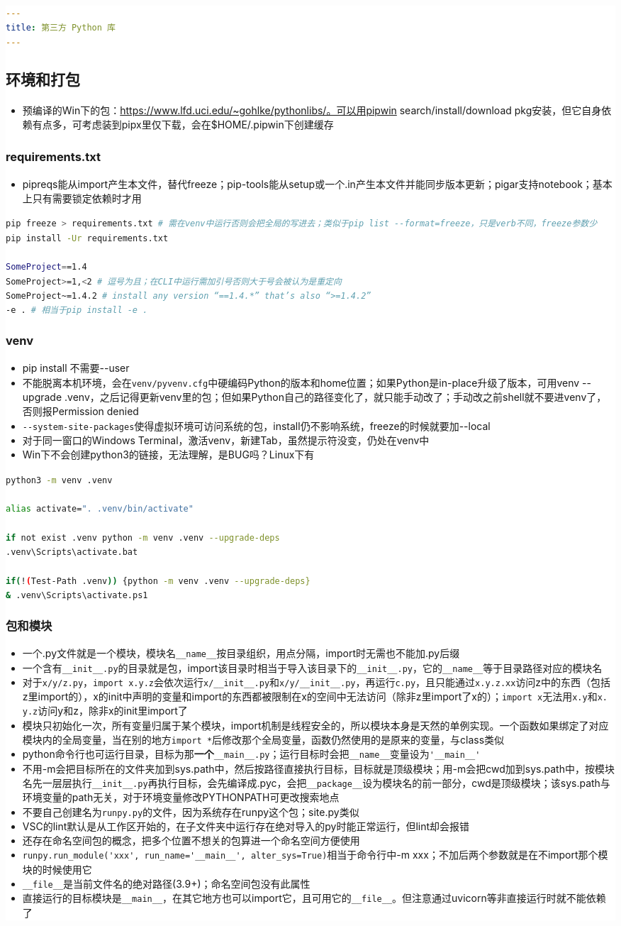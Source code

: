 ```yaml
---
title: 第三方 Python 库
---
```


## 环境和打包

* 预编译的Win下的包：https://www.lfd.uci.edu/~gohlke/pythonlibs/。可以用pipwin search/install/download pkg安装，但它自身依赖有点多，可考虑装到pipx里仅下载，会在$HOME/.pipwin下创建缓存

### requirements.txt

* pipreqs能从import产生本文件，替代freeze；pip-tools能从setup或一个.in产生本文件并能同步版本更新；pigar支持notebook；基本上只有需要锁定依赖时才用

```bash
pip freeze > requirements.txt # 需在venv中运行否则会把全局的写进去；类似于pip list --format=freeze，只是verb不同，freeze参数少
pip install -Ur requirements.txt

SomeProject==1.4
SomeProject>=1,<2 # 逗号为且；在CLI中运行需加引号否则大于号会被认为是重定向
SomeProject~=1.4.2 # install any version “==1.4.*” that’s also “>=1.4.2”
-e . # 相当于pip install -e .
```

### venv

* pip install 不需要--user
* 不能脱离本机环境，会在`venv/pyvenv.cfg`中硬编码Python的版本和home位置；如果Python是in-place升级了版本，可用venv --upgrade .venv，之后记得更新venv里的包；但如果Python自己的路径变化了，就只能手动改了；手动改之前shell就不要进venv了，否则报Permission denied
* `--system-site-packages`使得虚拟环境可访问系统的包，install仍不影响系统，freeze的时候就要加--local
* 对于同一窗口的Windows Terminal，激活venv，新建Tab，虽然提示符没变，仍处在venv中
* Win下不会创建python3的链接，无法理解，是BUG吗？Linux下有

```bash
python3 -m venv .venv

alias activate=". .venv/bin/activate"

if not exist .venv python -m venv .venv --upgrade-deps
.venv\Scripts\activate.bat

if(!(Test-Path .venv)) {python -m venv .venv --upgrade-deps}
& .venv\Scripts\activate.ps1
```

### 包和模块

* 一个.py文件就是一个模块，模块名`__name__`按目录组织，用点分隔，import时无需也不能加.py后缀
* 一个含有`__init__.py`的目录就是包，import该目录时相当于导入该目录下的`__init__.py`，它的`__name__`等于目录路径对应的模块名
* 对于`x/y/z.py`，`import x.y.z`会依次运行`x/__init__.py`和`x/y/__init__.py`，再运行`c.py`，且只能通过`x.y.z.xx`访问z中的东西（包括z里import的），x的init中声明的变量和import的东西都被限制在x的空间中无法访问（除非z里import了x的）；`import x`无法用`x.y`和`x.y.z`访问y和z，除非x的init里import了
* 模块只初始化一次，所有变量归属于某个模块，import机制是线程安全的，所以模块本身是天然的单例实现。一个函数如果绑定了对应模块内的全局变量，当在别的地方`import *`后修改那个全局变量，函数仍然使用的是原来的变量，与class类似
* python命令行也可运行目录，目标为那**一个**`__main__.py`；运行目标时会把`__name__`变量设为`'__main__'`
* 不用-m会把目标所在的文件夹加到sys.path中，然后按路径直接执行目标，目标就是顶级模块；用-m会把cwd加到sys.path中，按模块名先一层层执行`__init__.py`再执行目标，会先编译成.pyc，会把`__package__`设为模块名的前一部分，cwd是顶级模块；该sys.path与环境变量的path无关，对于环境变量修改PYTHONPATH可更改搜索地点
* 不要自己创建名为`runpy.py`的文件，因为系统存在runpy这个包；site.py类似
* VSC的lint默认是从工作区开始的，在子文件夹中运行存在绝对导入的py时能正常运行，但lint却会报错
* 还存在命名空间包的概念，把多个位置不想关的包算进一个命名空间方便使用
* `runpy.run_module('xxx', run_name='__main__', alter_sys=True)`相当于命令行中-m xxx；不加后两个参数就是在不import那个模块的时候使用它
* `__file__`是当前文件名的绝对路径(3.9+)；命名空间包没有此属性
* 直接运行的目标模块是`__main__`，在其它地方也可以import它，且可用它的`__file__`。但注意通过uvicorn等非直接运行时就不能依赖了